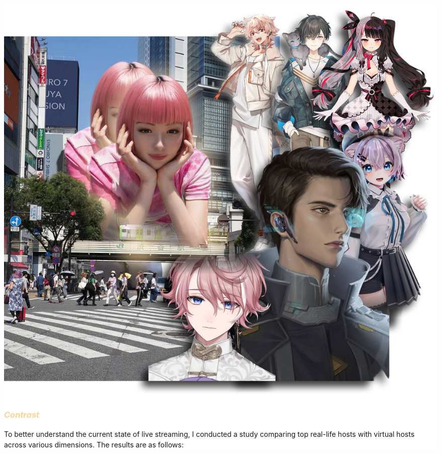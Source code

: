 <img src="intro.png" alt="Image Description" style="width: 100%; height: auto;">

### <span style="color: #fed494;">_Contrast_</span>

To better understand the current state of live streaming, I conducted a study comparing top real-life hosts with virtual hosts across various dimensions. The results are as follows:
